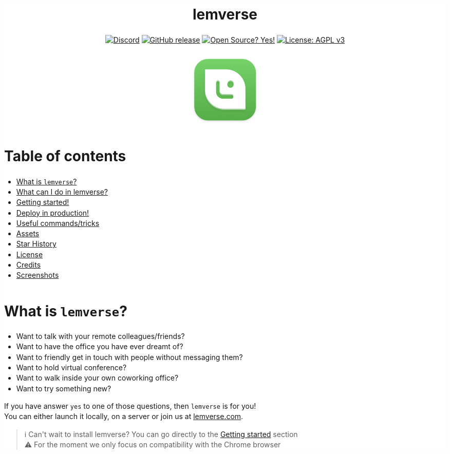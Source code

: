 <div align="center">

# lemverse<br>

[![Discord](https://badgen.net/badge/icon/discord?icon=discord&label)](https://discord.gg/uMfZf6T7)
[![GitHub release](https://img.shields.io/github/v/release/l3mpire/lemverse.svg)](https://GitHub.com/l3mpire/lemverse/releases/)
[![Open Source? Yes!](https://badgen.net/badge/Open%20Source%20%3F/Yes%21/blue?icon=github)](https://github.com/l3mpire/lemverse)
[![License: AGPL v3](https://img.shields.io/badge/License-AGPL_v3-blue.svg)](https://www.gnu.org/licenses/agpl-3.0)

  <img alt="lemverse" src="./app/public/lemverse.png" width="128" height="128" style="margin-top: 10px;">

</div>

# Table of contents

- [What is `lemverse`?](#what-is-lemverse)
- [What can I do in lemverse?](#what-can-i-do-in-lemverse)
- [Getting started!](#getting-started)
- [Deploy in production!](#deploy-in-production)
- [Useful commands/tricks](#useful-commandstricks)
- [Assets](#assets)
- [Star History](#star-history)
- [License](#license)
- [Credits](#credits)
- [Screenshots](#screenshots)

# What is `lemverse`?

- Want to talk with your remote colleagues/friends?
- Want to have the office you have ever dreamt of?
- Want to friendly get in touch with people without messaging them?
- Want to hold virtual conference?
- Want to walk inside your own coworking office?
- Want to try something new?

If you have answer `yes` to one of those questions, then `lemverse` is for you!  
You can either launch it locally, on a server or join us at [lemverse.com](https://lemverse.com).

> ℹ️ Can't wait to install lemverse? You can go directly to the [Getting started](#getting-started) section  
> :warning: For the moment we only focus on compatibility with the Chrome browser
